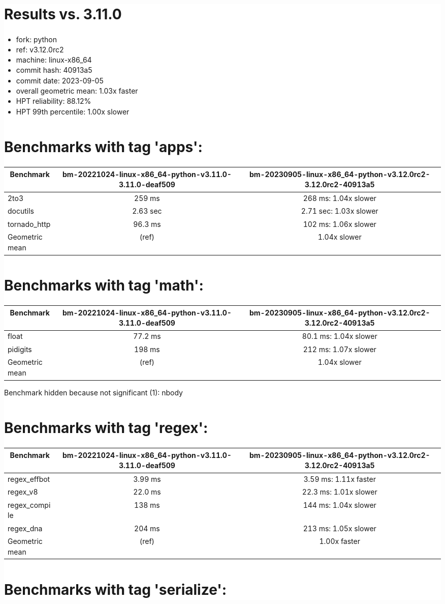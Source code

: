 
# Results vs. 3.11.0

- fork: python
- ref: v3.12.0rc2
- machine: linux-x86_64
- commit hash: 40913a5
- commit date: 2023-09-05
- overall geometric mean: 1.03x faster
- HPT reliability: 88.12%
- HPT 99th percentile: 1.00x slower

Benchmarks with tag 'apps':
===========================

| Benchmark      | bm-20221024-linux-x86_64-python-v3.11.0-3.11.0-deaf509 | bm-20230905-linux-x86_64-python-v3.12.0rc2-3.12.0rc2-40913a5 |
|----------------|:------------------------------------------------------:|:------------------------------------------------------------:|
| 2to3           | 259 ms                                                 | 268 ms: 1.04x slower                                         |
| docutils       | 2.63 sec                                               | 2.71 sec: 1.03x slower                                       |
| tornado_http   | 96.3 ms                                                | 102 ms: 1.06x slower                                         |
| Geometric mean | (ref)                                                  | 1.04x slower                                                 |

Benchmarks with tag 'math':
===========================

| Benchmark      | bm-20221024-linux-x86_64-python-v3.11.0-3.11.0-deaf509 | bm-20230905-linux-x86_64-python-v3.12.0rc2-3.12.0rc2-40913a5 |
|----------------|:------------------------------------------------------:|:------------------------------------------------------------:|
| float          | 77.2 ms                                                | 80.1 ms: 1.04x slower                                        |
| pidigits       | 198 ms                                                 | 212 ms: 1.07x slower                                         |
| Geometric mean | (ref)                                                  | 1.04x slower                                                 |

Benchmark hidden because not significant (1): nbody

Benchmarks with tag 'regex':
============================

| Benchmark      | bm-20221024-linux-x86_64-python-v3.11.0-3.11.0-deaf509 | bm-20230905-linux-x86_64-python-v3.12.0rc2-3.12.0rc2-40913a5 |
|----------------|:------------------------------------------------------:|:------------------------------------------------------------:|
| regex_effbot   | 3.99 ms                                                | 3.59 ms: 1.11x faster                                        |
| regex_v8       | 22.0 ms                                                | 22.3 ms: 1.01x slower                                        |
| regex_compile  | 138 ms                                                 | 144 ms: 1.04x slower                                         |
| regex_dna      | 204 ms                                                 | 213 ms: 1.05x slower                                         |
| Geometric mean | (ref)                                                  | 1.00x faster                                                 |

Benchmarks with tag 'serialize':
================================
